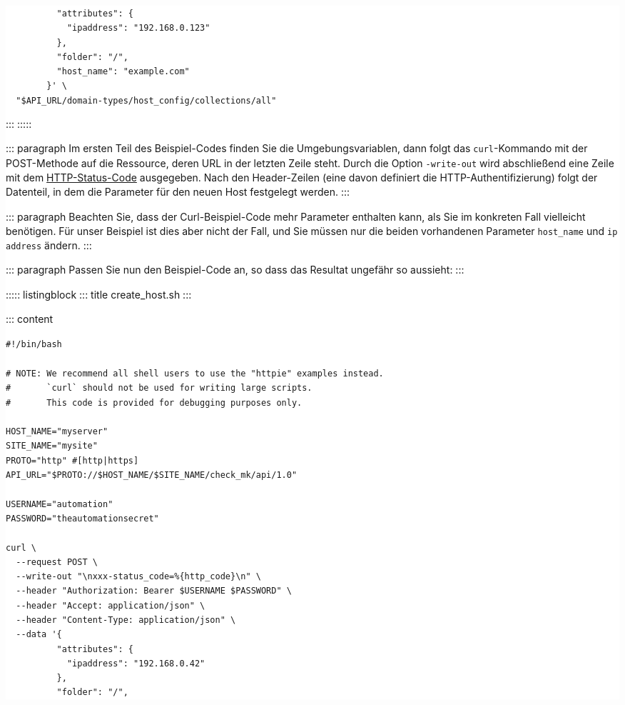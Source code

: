 ``` {.pygments .highlight}
          "attributes": {
            "ipaddress": "192.168.0.123"
          },
          "folder": "/",
          "host_name": "example.com"
        }' \
  "$API_URL/domain-types/host_config/collections/all"
```
:::
:::::

::: paragraph
Im ersten Teil des Beispiel-Codes finden Sie die Umgebungsvariablen,
dann folgt das `curl`-Kommando mit der POST-Methode auf die Ressource,
deren URL in der letzten Zeile steht. Durch die Option `-write-out` wird
abschließend eine Zeile mit dem [HTTP-Status-Code](#http-status-code)
ausgegeben. Nach den Header-Zeilen (eine davon definiert die
HTTP-Authentifizierung) folgt der Datenteil, in dem die Parameter für
den neuen Host festgelegt werden.
:::

::: paragraph
Beachten Sie, dass der Curl-Beispiel-Code mehr Parameter enthalten kann,
als Sie im konkreten Fall vielleicht benötigen. Für unser Beispiel ist
dies aber nicht der Fall, und Sie müssen nur die beiden vorhandenen
Parameter `host_name` und `ipaddress` ändern.
:::

::: paragraph
Passen Sie nun den Beispiel-Code an, so dass das Resultat ungefähr so
aussieht:
:::

::::: listingblock
::: title
create_host.sh
:::

::: content
``` {.pygments .highlight}
#!/bin/bash

# NOTE: We recommend all shell users to use the "httpie" examples instead.
#       `curl` should not be used for writing large scripts.
#       This code is provided for debugging purposes only.

HOST_NAME="myserver"
SITE_NAME="mysite"
PROTO="http" #[http|https]
API_URL="$PROTO://$HOST_NAME/$SITE_NAME/check_mk/api/1.0"

USERNAME="automation"
PASSWORD="theautomationsecret"

curl \
  --request POST \
  --write-out "\nxxx-status_code=%{http_code}\n" \
  --header "Authorization: Bearer $USERNAME $PASSWORD" \
  --header "Accept: application/json" \
  --header "Content-Type: application/json" \
  --data '{
          "attributes": {
            "ipaddress": "192.168.0.42"
          },
          "folder": "/",
```